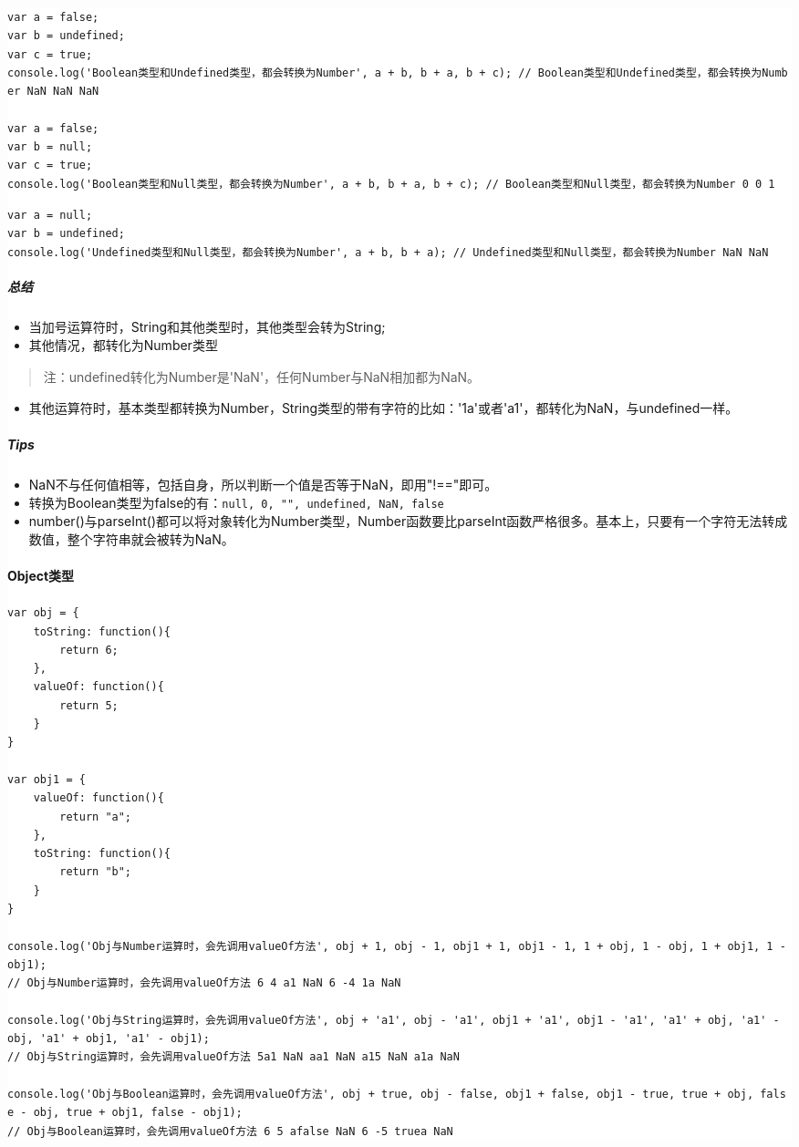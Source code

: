 ```
var a = false; 
var b = undefined;
var c = true;
console.log('Boolean类型和Undefined类型，都会转换为Number', a + b, b + a, b + c); // Boolean类型和Undefined类型，都会转换为Number NaN NaN NaN

var a = false; 
var b = null;
var c = true;
console.log('Boolean类型和Null类型，都会转换为Number', a + b, b + a, b + c); // Boolean类型和Null类型，都会转换为Number 0 0 1
```

```
var a = null;
var b = undefined;
console.log('Undefined类型和Null类型，都会转换为Number', a + b, b + a); // Undefined类型和Null类型，都会转换为Number NaN NaN
```

##### 总结
- 当加号运算符时，String和其他类型时，其他类型会转为String;
- 其他情况，都转化为Number类型   
> 注：undefined转化为Number是'NaN'，任何Number与NaN相加都为NaN。
- 其他运算符时，基本类型都转换为Number，String类型的带有字符的比如：'1a'或者'a1'，都转化为NaN，与undefined一样。


##### Tips
- NaN不与任何值相等，包括自身，所以判断一个值是否等于NaN，即用"!=="即可。
- 转换为Boolean类型为false的有：`null, 0, "", undefined, NaN, false`
- number()与parseInt()都可以将对象转化为Number类型，Number函数要比parseInt函数严格很多。基本上，只要有一个字符无法转成数值，整个字符串就会被转为NaN。


#### Object类型
```
var obj = {
    toString: function(){
        return 6;
    },
    valueOf: function(){
        return 5;
    }
}

var obj1 = {
    valueOf: function(){
        return "a";
    },
    toString: function(){
        return "b";
    }
}

console.log('Obj与Number运算时，会先调用valueOf方法', obj + 1, obj - 1, obj1 + 1, obj1 - 1, 1 + obj, 1 - obj, 1 + obj1, 1 - obj1); 
// Obj与Number运算时，会先调用valueOf方法 6 4 a1 NaN 6 -4 1a NaN

console.log('Obj与String运算时，会先调用valueOf方法', obj + 'a1', obj - 'a1', obj1 + 'a1', obj1 - 'a1', 'a1' + obj, 'a1' - obj, 'a1' + obj1, 'a1' - obj1); 
// Obj与String运算时，会先调用valueOf方法 5a1 NaN aa1 NaN a15 NaN a1a NaN

console.log('Obj与Boolean运算时，会先调用valueOf方法', obj + true, obj - false, obj1 + false, obj1 - true, true + obj, false - obj, true + obj1, false - obj1); 
// Obj与Boolean运算时，会先调用valueOf方法 6 5 afalse NaN 6 -5 truea NaN

```